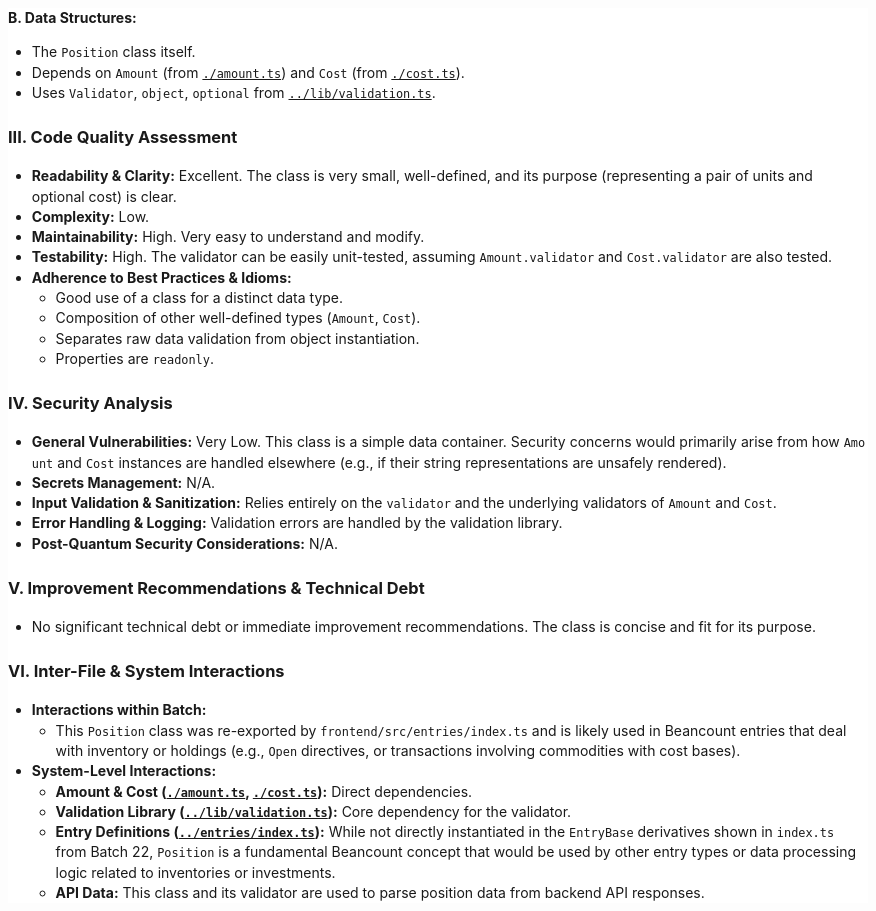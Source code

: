 **B. Data Structures:**
*   The `Position` class itself.
*   Depends on `Amount` (from [`./amount.ts`](./amount.ts:1)) and `Cost` (from [`./cost.ts`](./cost.ts:1)).
*   Uses `Validator`, `object`, `optional` from [`../lib/validation.ts`](../lib/validation.ts:1).

### III. Code Quality Assessment

*   **Readability & Clarity:** Excellent. The class is very small, well-defined, and its purpose (representing a pair of units and optional cost) is clear.
*   **Complexity:** Low.
*   **Maintainability:** High. Very easy to understand and modify.
*   **Testability:** High. The validator can be easily unit-tested, assuming `Amount.validator` and `Cost.validator` are also tested.
*   **Adherence to Best Practices & Idioms:**
    *   Good use of a class for a distinct data type.
    *   Composition of other well-defined types (`Amount`, `Cost`).
    *   Separates raw data validation from object instantiation.
    *   Properties are `readonly`.

### IV. Security Analysis

*   **General Vulnerabilities:** Very Low. This class is a simple data container. Security concerns would primarily arise from how `Amount` and `Cost` instances are handled elsewhere (e.g., if their string representations are unsafely rendered).
*   **Secrets Management:** N/A.
*   **Input Validation & Sanitization:** Relies entirely on the `validator` and the underlying validators of `Amount` and `Cost`.
*   **Error Handling & Logging:** Validation errors are handled by the validation library.
*   **Post-Quantum Security Considerations:** N/A.

### V. Improvement Recommendations & Technical Debt

*   No significant technical debt or immediate improvement recommendations. The class is concise and fit for its purpose.

### VI. Inter-File & System Interactions

*   **Interactions within Batch:**
    *   This `Position` class was re-exported by `frontend/src/entries/index.ts` and is likely used in Beancount entries that deal with inventory or holdings (e.g., `Open` directives, or transactions involving commodities with cost bases).
*   **System-Level Interactions:**
    *   **Amount & Cost ([`./amount.ts`](./amount.ts:1), [`./cost.ts`](./cost.ts:1)):** Direct dependencies.
    *   **Validation Library ([`../lib/validation.ts`](../lib/validation.ts:1)):** Core dependency for the validator.
    *   **Entry Definitions ([`../entries/index.ts`](../entries/index.ts:1)):** While not directly instantiated in the `EntryBase` derivatives shown in `index.ts` from Batch 22, `Position` is a fundamental Beancount concept that would be used by other entry types or data processing logic related to inventories or investments.
    *   **API Data:** This class and its validator are used to parse position data from backend API responses.